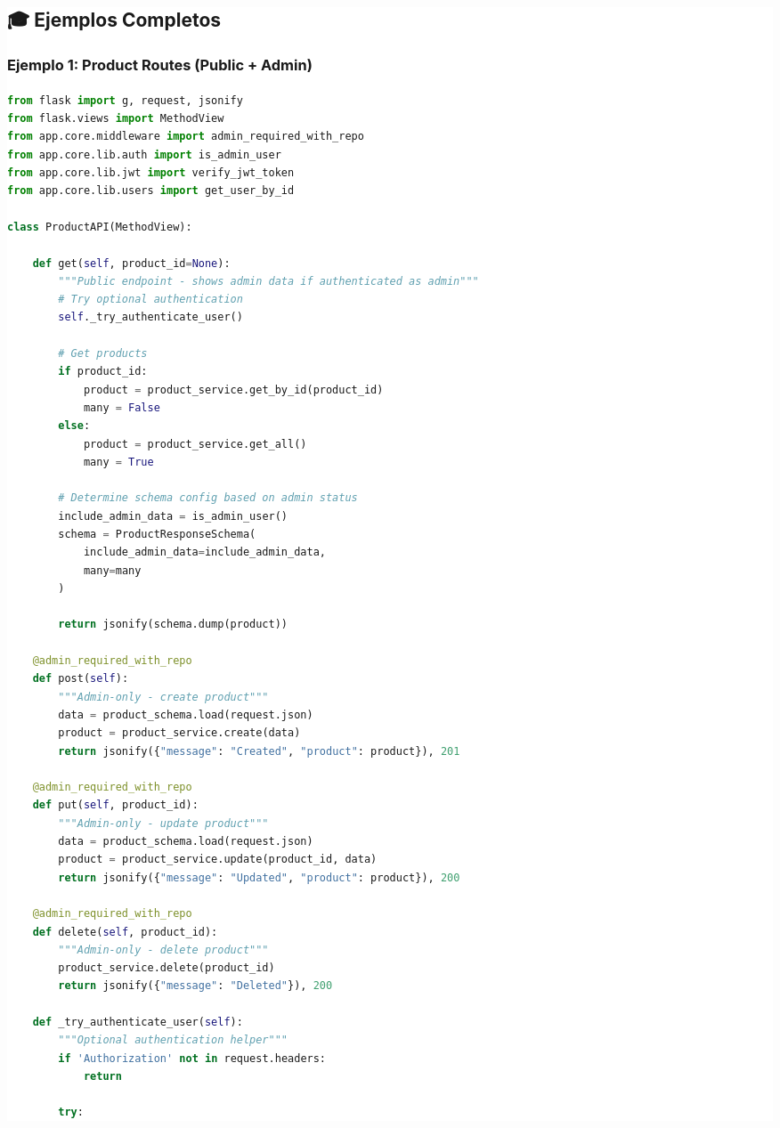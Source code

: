 
## 🎓 **Ejemplos Completos**

### **Ejemplo 1: Product Routes (Public + Admin)**

```python
from flask import g, request, jsonify
from flask.views import MethodView
from app.core.middleware import admin_required_with_repo
from app.core.lib.auth import is_admin_user
from app.core.lib.jwt import verify_jwt_token
from app.core.lib.users import get_user_by_id

class ProductAPI(MethodView):
    
    def get(self, product_id=None):
        """Public endpoint - shows admin data if authenticated as admin"""
        # Try optional authentication
        self._try_authenticate_user()
        
        # Get products
        if product_id:
            product = product_service.get_by_id(product_id)
            many = False
        else:
            product = product_service.get_all()
            many = True
        
        # Determine schema config based on admin status
        include_admin_data = is_admin_user()
        schema = ProductResponseSchema(
            include_admin_data=include_admin_data,
            many=many
        )
        
        return jsonify(schema.dump(product))
    
    @admin_required_with_repo
    def post(self):
        """Admin-only - create product"""
        data = product_schema.load(request.json)
        product = product_service.create(data)
        return jsonify({"message": "Created", "product": product}), 201
    
    @admin_required_with_repo
    def put(self, product_id):
        """Admin-only - update product"""
        data = product_schema.load(request.json)
        product = product_service.update(product_id, data)
        return jsonify({"message": "Updated", "product": product}), 200
    
    @admin_required_with_repo
    def delete(self, product_id):
        """Admin-only - delete product"""
        product_service.delete(product_id)
        return jsonify({"message": "Deleted"}), 200
    
    def _try_authenticate_user(self):
        """Optional authentication helper"""
        if 'Authorization' not in request.headers:
            return
        
        try:
```